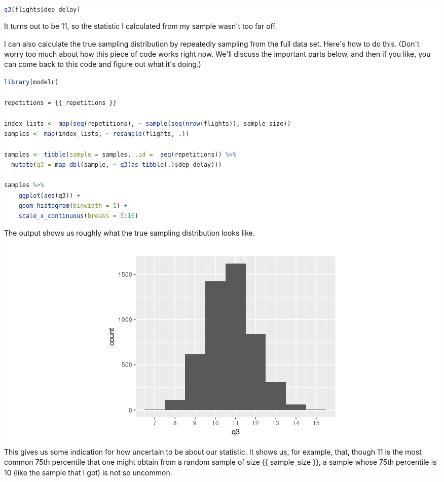 ```R
q3(flights$dep_delay)
```

It turns out to be 11, so the statistic I calculated from my sample wasn't too far off. 

I can also calculate the true sampling distribution by repeatedly sampling from the full data set. Here's how to do this. (Don't worry too much about how this piece of code works right now. We'll discuss the important parts below, and then if you like, you can come back to this code and figure out what it's doing.)

```R
library(modelr)

repetitions = {{ repetitions }}

index_lists <- map(seq(repetitions), ~ sample(seq(nrow(flights)), sample_size))
samples <- map(index_lists, ~ resample(flights, .))

samples <- tibble(sample = samples, .id =  seq(repetitions)) %>% 
  mutate(q3 = map_dbl(sample, ~ q3(as_tibble(.)$dep_delay)))
  
samples %>% 
    ggplot(aes(q3)) + 
    geom_histogram(binwidth = 1) + 
    scale_x_continuous(breaks = 5:16)
```

The output shows us roughly what the true sampling distribution looks like. 

<img src="q3-sampling-dist.png" style="display: block; margin-left: auto; margin-right: auto; padding-top: 1em;"/>

This gives us some indication for how uncertain to be about our statistic. It shows us, for example, that, though 11 is the most common 75th percentile that one might obtain from a random sample of size {{ sample_size }}, a sample whose 75th percentile is 10 (like the sample that I got) is not so uncommon. 
